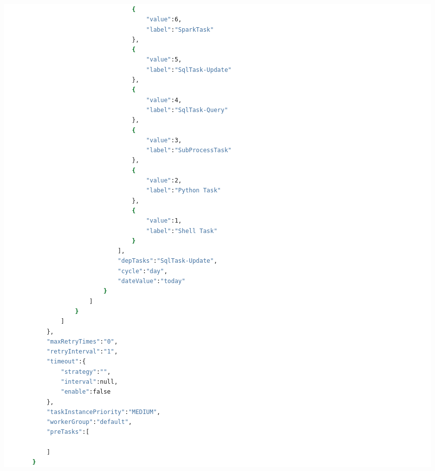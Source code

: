 ```bash
                                    {
                                        "value":6,
                                        "label":"SparkTask"
                                    },
                                    {
                                        "value":5,
                                        "label":"SqlTask-Update"
                                    },
                                    {
                                        "value":4,
                                        "label":"SqlTask-Query"
                                    },
                                    {
                                        "value":3,
                                        "label":"SubProcessTask"
                                    },
                                    {
                                        "value":2,
                                        "label":"Python Task"
                                    },
                                    {
                                        "value":1,
                                        "label":"Shell Task"
                                    }
                                ],
                                "depTasks":"SqlTask-Update",
                                "cycle":"day",
                                "dateValue":"today"
                            }
                        ]
                    }
                ]
            },
            "maxRetryTimes":"0",
            "retryInterval":"1",
            "timeout":{
                "strategy":"",
                "interval":null,
                "enable":false
            },
            "taskInstancePriority":"MEDIUM",
            "workerGroup":"default",
            "preTasks":[

            ]
        }
```

